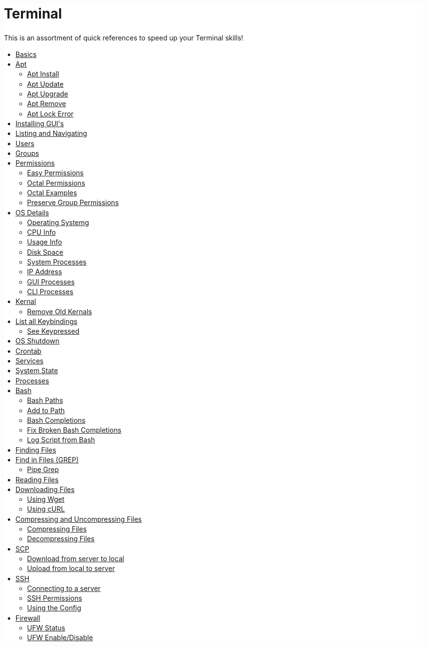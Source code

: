 # Terminal
This is an assortment of quick references to speed up your Terminal skills!
- [Basics](#basics)
- [Apt](#apt)
  - [Apt Install](#apt-install)
  - [Apt Update](#apt-update)
  - [Apt Upgrade](#apt-upgrade)
  - [Apt Remove](#apt-remove)
  - [Apt Lock Error](#apt-lock-error)
- [Installing GUI's](#installing-guis)
- [Listing and Navigating](#listing-and-navigating)
- [Users](#users)
- [Groups](#groups)
- [Permissions](#permissions)
    - [Easy Permissions](#easy-permissions)
    - [Octal Permissions](#octal-permissions)
    - [Octal Examples](#octal-examples)
    - [Preserve Group Permissions](#preserve-group-permissions)
- [OS Details](#os-details)
    - [Operating System](#operating-system)g
    - [CPU Info](#cpu-info)
    - [Usage Info](#usage-info)
    - [Disk Space](#disk-space)
    - [System Processes](#system-processes)
    - [IP Address](#ip-address)
    - [GUI Processes](#gui-processes)
    - [CLI Processes](#cli-processes)
- [Kernal](#kernal)
    - [Remove Old Kernals](#remove-old-kernals)
- [List all Keybindings](#list-all-keybindings)
    - [See Keypressed](#see-keypressed)
- [OS Shutdown](#os-shutdown)
- [Crontab](#crontab)
- [Services](#services)
- [System State](#system-state)
- [Processes](#processes)
- [Bash](#bash)
    - [Bash Paths](#bash-paths)
    - [Add to Path](#add-to-path)
    - [Bash Completions](#bash-completions)
    - [Fix Broken Bash Completions](#fix-broken-bash-completions)
    - [Log Script from Bash](#log-script-from-bash)
- [Finding Files](#finding-files)
- [Find in Files (GREP)](#find-in-files-grep)
    - [Pipe Grep](#pipe-grep)
- [Reading Files](#reading-files)
- [Downloading Files](#downloading-files)
    - [Using Wget](#using-wget)
    - [Using cURL](#using-curl)
- [Compressing and Uncompressing Files](#compressing-and-uncompressing-files)
    - [Compressing Files](#compressing-files)
    - [Decompressing Files](#decompressing-files)
- [SCP](#scp)
    - [Download from server to local](#download-from-server-to-local)
    - [Upload from local to server](#upload-from-local-to-server)
- [SSH](#ssh)
    - [Connecting to a server](#connecting-to-a-server)
    - [SSH Permissions](#ssh-permissions)
    - [Using the Config](#using-the-config)
- [Firewall](#firewall)
    - [UFW Status](#ufw-status)
    - [UFW Enable/Disable](#ufw-enabledisable)